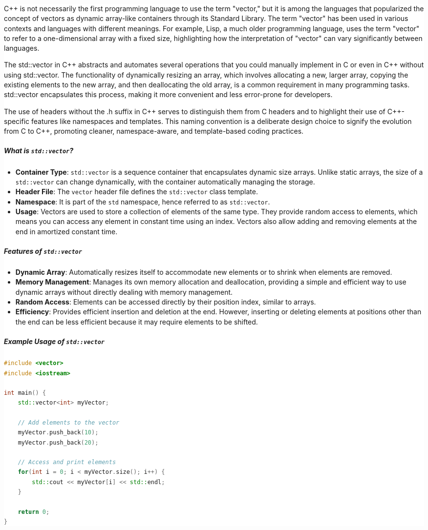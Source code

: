 C++ is not necessarily the first programming language to use the term "vector," but it is among the languages that popularized the concept of vectors as dynamic array-like containers through its Standard Library. The term "vector" has been used in various contexts and languages with different meanings. For example, Lisp, a much older programming language, uses the term "vector" to refer to a one-dimensional array with a fixed size, highlighting how the interpretation of "vector" can vary significantly between languages.

The std::vector in C++ abstracts and automates several operations that you could manually implement in C or even in C++ without using std::vector. The functionality of dynamically resizing an array, which involves allocating a new, larger array, copying the existing elements to the new array, and then deallocating the old array, is a common requirement in many programming tasks. std::vector encapsulates this process, making it more convenient and less error-prone for developers.

The use of headers without the .h suffix in C++ serves to distinguish them from C headers and to highlight their use of C++-specific features like namespaces and templates. This naming convention is a deliberate design choice to signify the evolution from C to C++, promoting cleaner, namespace-aware, and template-based coding practices.

##### What is `std::vector`?

- **Container Type**: `std::vector` is a sequence container that encapsulates dynamic size arrays. Unlike static arrays, the size of a `std::vector` can change dynamically, with the container automatically managing the storage.
- **Header File**: The `vector` header file defines the `std::vector` class template.
- **Namespace**: It is part of the `std` namespace, hence referred to as `std::vector`.
- **Usage**: Vectors are used to store a collection of elements of the same type. They provide random access to elements, which means you can access any element in constant time using an index. Vectors also allow adding and removing elements at the end in amortized constant time.

##### Features of `std::vector`

- **Dynamic Array**: Automatically resizes itself to accommodate new elements or to shrink when elements are removed.
- **Memory Management**: Manages its own memory allocation and deallocation, providing a simple and efficient way to use dynamic arrays without directly dealing with memory management.
- **Random Access**: Elements can be accessed directly by their position index, similar to arrays.
- **Efficiency**: Provides efficient insertion and deletion at the end. However, inserting or deleting elements at positions other than the end can be less efficient because it may require elements to be shifted.

##### Example Usage of `std::vector`

```cpp
#include <vector>
#include <iostream>

int main() {
    std::vector<int> myVector;

    // Add elements to the vector
    myVector.push_back(10);
    myVector.push_back(20);

    // Access and print elements
    for(int i = 0; i < myVector.size(); i++) {
        std::cout << myVector[i] << std::endl;
    }

    return 0;
}
```
